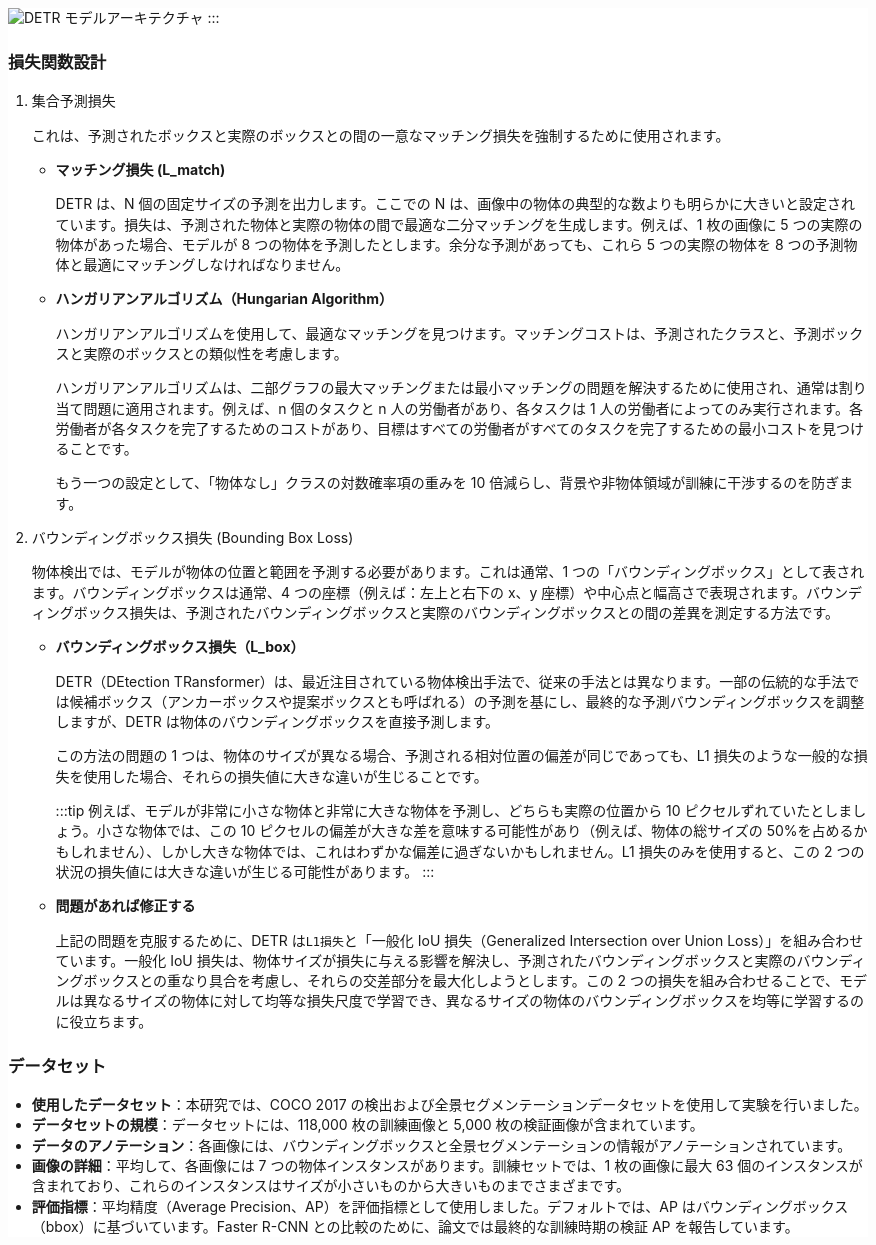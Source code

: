    ![DETR モデルアーキテクチャ](./img/detr_4.jpg)
   :::

### 損失関数設計

1. 集合予測損失

   これは、予測されたボックスと実際のボックスとの間の一意なマッチング損失を強制するために使用されます。

   - **マッチング損失 (L_match)**

     DETR は、N 個の固定サイズの予測を出力します。ここでの N は、画像中の物体の典型的な数よりも明らかに大きいと設定されています。損失は、予測された物体と実際の物体の間で最適な二分マッチングを生成します。例えば、1 枚の画像に 5 つの実際の物体があった場合、モデルが 8 つの物体を予測したとします。余分な予測があっても、これら 5 つの実際の物体を 8 つの予測物体と最適にマッチングしなければなりません。

   - **ハンガリアンアルゴリズム（Hungarian Algorithm）**

     ハンガリアンアルゴリズムを使用して、最適なマッチングを見つけます。マッチングコストは、予測されたクラスと、予測ボックスと実際のボックスとの類似性を考慮します。

     ハンガリアンアルゴリズムは、二部グラフの最大マッチングまたは最小マッチングの問題を解決するために使用され、通常は割り当て問題に適用されます。例えば、n 個のタスクと n 人の労働者があり、各タスクは 1 人の労働者によってのみ実行されます。各労働者が各タスクを完了するためのコストがあり、目標はすべての労働者がすべてのタスクを完了するための最小コストを見つけることです。

     もう一つの設定として、「物体なし」クラスの対数確率項の重みを 10 倍減らし、背景や非物体領域が訓練に干渉するのを防ぎます。

2. バウンディングボックス損失 (Bounding Box Loss)

   物体検出では、モデルが物体の位置と範囲を予測する必要があります。これは通常、1 つの「バウンディングボックス」として表されます。バウンディングボックスは通常、4 つの座標（例えば：左上と右下の x、y 座標）や中心点と幅高さで表現されます。バウンディングボックス損失は、予測されたバウンディングボックスと実際のバウンディングボックスとの間の差異を測定する方法です。

   - **バウンディングボックス損失（L_box）**

     DETR（DEtection TRansformer）は、最近注目されている物体検出手法で、従来の手法とは異なります。一部の伝統的な手法では候補ボックス（アンカーボックスや提案ボックスとも呼ばれる）の予測を基にし、最終的な予測バウンディングボックスを調整しますが、DETR は物体のバウンディングボックスを直接予測します。

     この方法の問題の 1 つは、物体のサイズが異なる場合、予測される相対位置の偏差が同じであっても、L1 損失のような一般的な損失を使用した場合、それらの損失値に大きな違いが生じることです。

     :::tip
     例えば、モデルが非常に小さな物体と非常に大きな物体を予測し、どちらも実際の位置から 10 ピクセルずれていたとしましょう。小さな物体では、この 10 ピクセルの偏差が大きな差を意味する可能性があり（例えば、物体の総サイズの 50%を占めるかもしれません）、しかし大きな物体では、これはわずかな偏差に過ぎないかもしれません。L1 損失のみを使用すると、この 2 つの状況の損失値には大きな違いが生じる可能性があります。
     :::

   - **問題があれば修正する**

     上記の問題を克服するために、DETR は`L1損失`と「一般化 IoU 損失（Generalized Intersection over Union Loss）」を組み合わせています。一般化 IoU 損失は、物体サイズが損失に与える影響を解決し、予測されたバウンディングボックスと実際のバウンディングボックスとの重なり具合を考慮し、それらの交差部分を最大化しようとします。この 2 つの損失を組み合わせることで、モデルは異なるサイズの物体に対して均等な損失尺度で学習でき、異なるサイズの物体のバウンディングボックスを均等に学習するのに役立ちます。

### データセット

- **使用したデータセット**：本研究では、COCO 2017 の検出および全景セグメンテーションデータセットを使用して実験を行いました。
- **データセットの規模**：データセットには、118,000 枚の訓練画像と 5,000 枚の検証画像が含まれています。
- **データのアノテーション**：各画像には、バウンディングボックスと全景セグメンテーションの情報がアノテーションされています。
- **画像の詳細**：平均して、各画像には 7 つの物体インスタンスがあります。訓練セットでは、1 枚の画像に最大 63 個のインスタンスが含まれており、これらのインスタンスはサイズが小さいものから大きいものまでさまざまです。
- **評価指標**：平均精度（Average Precision、AP）を評価指標として使用しました。デフォルトでは、AP はバウンディングボックス（bbox）に基づいています。Faster R-CNN との比較のために、論文では最終的な訓練時期の検証 AP を報告しています。
